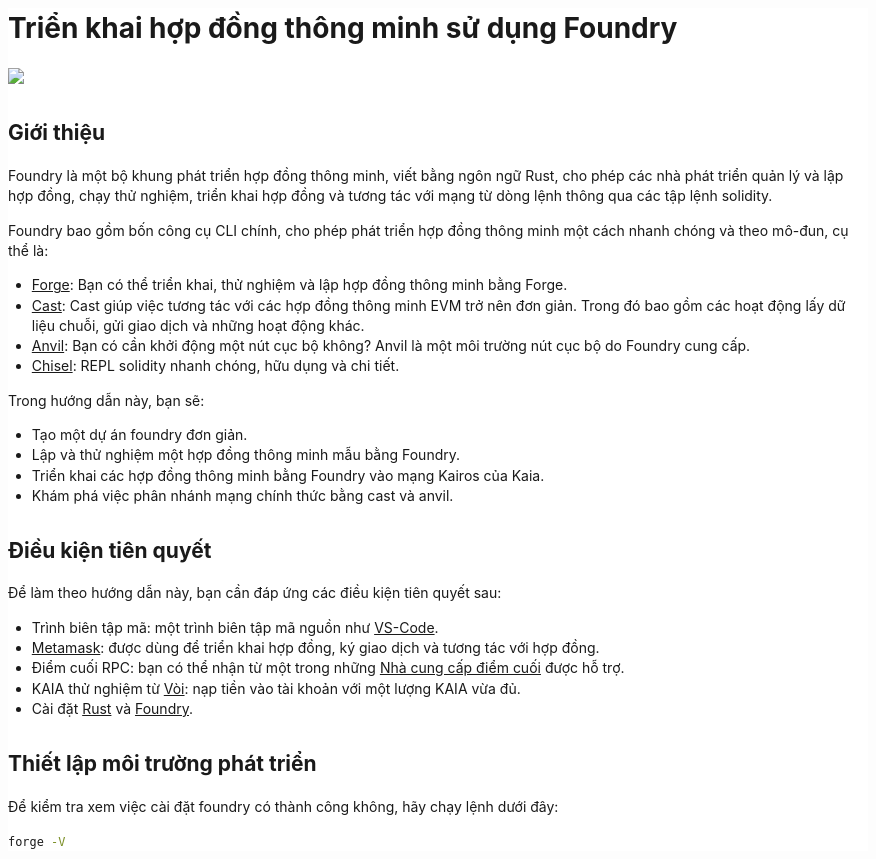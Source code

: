 # Triển khai hợp đồng thông minh sử dụng Foundry

![](/img/banners/kaia-foundry.png)

## Giới thiệu

Foundry là một bộ khung phát triển hợp đồng thông minh, viết bằng ngôn ngữ Rust, cho phép các nhà phát triển quản lý và lập hợp đồng, chạy thử nghiệm, triển khai hợp đồng và tương tác với mạng từ dòng lệnh thông qua các tập lệnh solidity.

Foundry bao gồm bốn công cụ CLI chính, cho phép phát triển hợp đồng thông minh một cách nhanh chóng và theo mô-đun, cụ thể là:

- [Forge](https://github.com/foundry-rs/foundry/tree/master/forge): Bạn có thể triển khai, thử nghiệm và lập hợp đồng thông minh bằng Forge.
- [Cast](https://github.com/foundry-rs/foundry/tree/master/cast): Cast giúp việc tương tác với các hợp đồng thông minh EVM trở nên đơn giản. Trong đó bao gồm các hoạt động lấy dữ liệu chuỗi, gửi giao dịch và những hoạt động khác.
- [Anvil](https://github.com/foundry-rs/foundry/tree/master/anvil): Bạn có cần khởi động một nút cục bộ không? Anvil là một môi trường nút cục bộ do Foundry cung cấp.
- [Chisel](https://github.com/foundry-rs/foundry/blob/master/chisel): REPL solidity nhanh chóng, hữu dụng và chi tiết.

Trong hướng dẫn này, bạn sẽ:

- Tạo một dự án foundry đơn giản.
- Lập và thử nghiệm một hợp đồng thông minh mẫu bằng Foundry.
- Triển khai các hợp đồng thông minh bằng Foundry vào mạng Kairos của Kaia.
- Khám phá việc phân nhánh mạng chính thức bằng cast và anvil.

## Điều kiện tiên quyết

Để làm theo hướng dẫn này, bạn cần đáp ứng các điều kiện tiên quyết sau:

- Trình biên tập mã: một trình biên tập mã nguồn như [VS-Code](https://code.visualstudio.com/download).
- [Metamask](../../tutorials/connecting-metamask#install-metamask): được dùng để triển khai hợp đồng, ký giao dịch và tương tác với hợp đồng.
- Điểm cuối RPC: bạn có thể nhận từ một trong những [Nhà cung cấp điểm cuối](../../../references/public-en.md) được hỗ trợ.
- KAIA thử nghiệm từ [Vòi](https://faucet.kaia.io): nạp tiền vào tài khoản với một lượng KAIA vừa đủ.
- Cài đặt [Rust](https://www.rust-lang.org/tools/install) và [Foundry](https://github.com/foundry-rs/foundry#installation).

## Thiết lập môi trường phát triển

Để kiểm tra xem việc cài đặt foundry có thành công không, hãy chạy lệnh dưới đây:

```bash
forge -V
```
